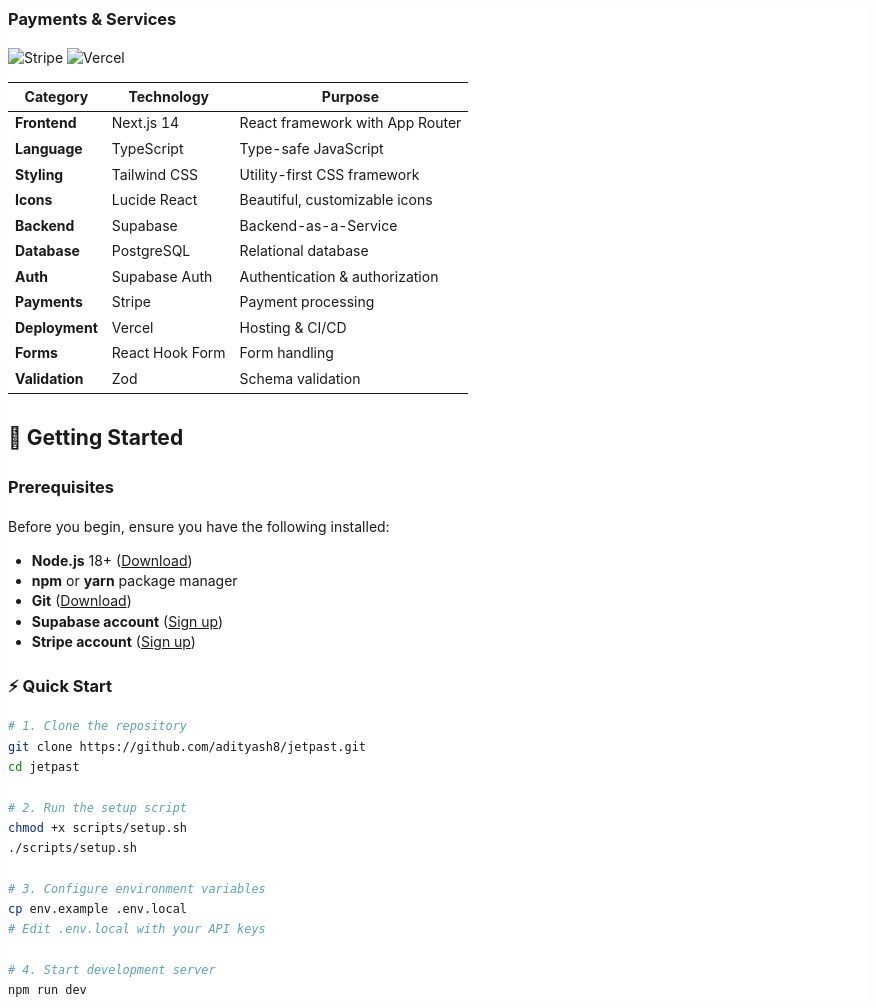 ### Payments & Services
![Stripe](https://img.shields.io/badge/Stripe-14-635BFF?style=flat-square&logo=stripe)
![Vercel](https://img.shields.io/badge/Vercel-000000?style=flat-square&logo=vercel)

</div>

| Category | Technology | Purpose |
|----------|------------|---------|
| **Frontend** | Next.js 14 | React framework with App Router |
| **Language** | TypeScript | Type-safe JavaScript |
| **Styling** | Tailwind CSS | Utility-first CSS framework |
| **Icons** | Lucide React | Beautiful, customizable icons |
| **Backend** | Supabase | Backend-as-a-Service |
| **Database** | PostgreSQL | Relational database |
| **Auth** | Supabase Auth | Authentication & authorization |
| **Payments** | Stripe | Payment processing |
| **Deployment** | Vercel | Hosting & CI/CD |
| **Forms** | React Hook Form | Form handling |
| **Validation** | Zod | Schema validation |

## 🚀 Getting Started

### Prerequisites

Before you begin, ensure you have the following installed:

- **Node.js** 18+ ([Download](https://nodejs.org/))
- **npm** or **yarn** package manager
- **Git** ([Download](https://git-scm.com/))
- **Supabase account** ([Sign up](https://supabase.com/))
- **Stripe account** ([Sign up](https://stripe.com/))

### ⚡ Quick Start

```bash
# 1. Clone the repository
git clone https://github.com/adityash8/jetpast.git
cd jetpast

# 2. Run the setup script
chmod +x scripts/setup.sh
./scripts/setup.sh

# 3. Configure environment variables
cp env.example .env.local
# Edit .env.local with your API keys

# 4. Start development server
npm run dev
```
